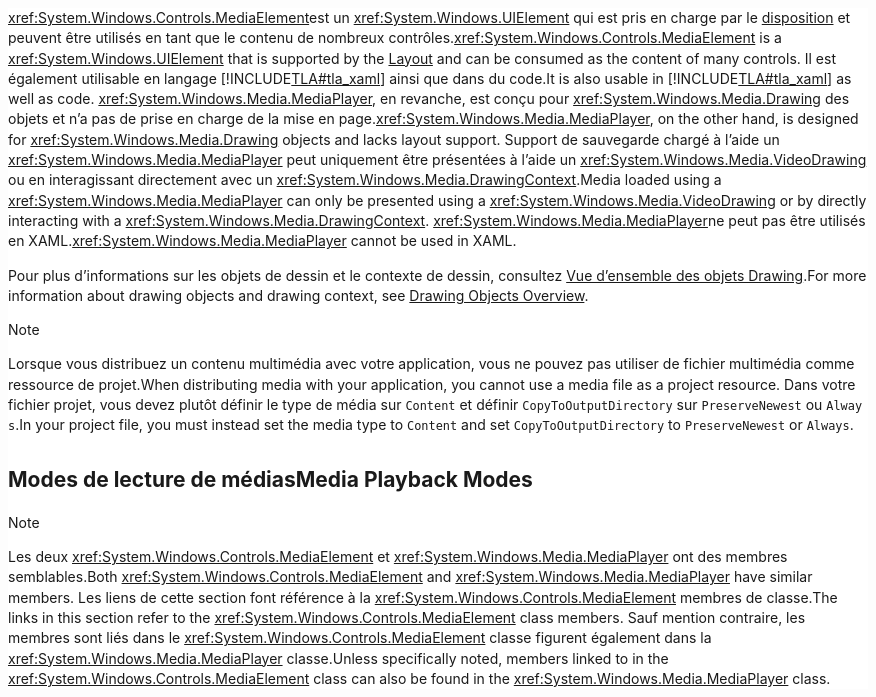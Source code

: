 <span data-ttu-id="39a6e-110"><xref:System.Windows.Controls.MediaElement>est un <xref:System.Windows.UIElement> qui est pris en charge par le [disposition](../../../../docs/framework/wpf/advanced/layout.md) et peuvent être utilisés en tant que le contenu de nombreux contrôles.</span><span class="sxs-lookup"><span data-stu-id="39a6e-110"><xref:System.Windows.Controls.MediaElement> is a <xref:System.Windows.UIElement> that is supported by the [Layout](../../../../docs/framework/wpf/advanced/layout.md) and can be consumed as the content of many controls.</span></span> <span data-ttu-id="39a6e-111">Il est également utilisable en langage [!INCLUDE[TLA#tla_xaml](../../../../includes/tlasharptla-xaml-md.md)] ainsi que dans du code.</span><span class="sxs-lookup"><span data-stu-id="39a6e-111">It is also usable in [!INCLUDE[TLA#tla_xaml](../../../../includes/tlasharptla-xaml-md.md)] as well as code.</span></span> <span data-ttu-id="39a6e-112"><xref:System.Windows.Media.MediaPlayer>, en revanche, est conçu pour <xref:System.Windows.Media.Drawing> des objets et n’a pas de prise en charge de la mise en page.</span><span class="sxs-lookup"><span data-stu-id="39a6e-112"><xref:System.Windows.Media.MediaPlayer>, on the other hand, is designed for <xref:System.Windows.Media.Drawing> objects and lacks layout support.</span></span> <span data-ttu-id="39a6e-113">Support de sauvegarde chargé à l’aide un <xref:System.Windows.Media.MediaPlayer> peut uniquement être présentées à l’aide un <xref:System.Windows.Media.VideoDrawing> ou en interagissant directement avec un <xref:System.Windows.Media.DrawingContext>.</span><span class="sxs-lookup"><span data-stu-id="39a6e-113">Media loaded using a <xref:System.Windows.Media.MediaPlayer> can only be presented using a <xref:System.Windows.Media.VideoDrawing> or by directly interacting with a <xref:System.Windows.Media.DrawingContext>.</span></span> <span data-ttu-id="39a6e-114"><xref:System.Windows.Media.MediaPlayer>ne peut pas être utilisés en XAML.</span><span class="sxs-lookup"><span data-stu-id="39a6e-114"><xref:System.Windows.Media.MediaPlayer> cannot be used in XAML.</span></span>  
  
 <span data-ttu-id="39a6e-115">Pour plus d’informations sur les objets de dessin et le contexte de dessin, consultez [Vue d’ensemble des objets Drawing](../../../../docs/framework/wpf/graphics-multimedia/drawing-objects-overview.md).</span><span class="sxs-lookup"><span data-stu-id="39a6e-115">For more information about drawing objects and drawing context, see [Drawing Objects Overview](../../../../docs/framework/wpf/graphics-multimedia/drawing-objects-overview.md).</span></span>  
  
> [!NOTE]
>  <span data-ttu-id="39a6e-116">Lorsque vous distribuez un contenu multimédia avec votre application, vous ne pouvez pas utiliser de fichier multimédia comme ressource de projet.</span><span class="sxs-lookup"><span data-stu-id="39a6e-116">When distributing media with your application, you cannot use a media file as a project resource.</span></span> <span data-ttu-id="39a6e-117">Dans votre fichier projet, vous devez plutôt définir le type de média sur `Content` et définir `CopyToOutputDirectory` sur `PreserveNewest` ou `Always`.</span><span class="sxs-lookup"><span data-stu-id="39a6e-117">In your project file, you must instead set the media type to `Content` and set `CopyToOutputDirectory` to `PreserveNewest` or `Always`.</span></span>  
  
<a name="mediaplaybackmodes"></a>   
## <a name="media-playback-modes"></a><span data-ttu-id="39a6e-118">Modes de lecture de médias</span><span class="sxs-lookup"><span data-stu-id="39a6e-118">Media Playback Modes</span></span>  
  
> [!NOTE]
>  <span data-ttu-id="39a6e-119">Les deux <xref:System.Windows.Controls.MediaElement> et <xref:System.Windows.Media.MediaPlayer> ont des membres semblables.</span><span class="sxs-lookup"><span data-stu-id="39a6e-119">Both <xref:System.Windows.Controls.MediaElement> and <xref:System.Windows.Media.MediaPlayer> have similar members.</span></span> <span data-ttu-id="39a6e-120">Les liens de cette section font référence à la <xref:System.Windows.Controls.MediaElement> membres de classe.</span><span class="sxs-lookup"><span data-stu-id="39a6e-120">The links in this section refer to the <xref:System.Windows.Controls.MediaElement> class members.</span></span> <span data-ttu-id="39a6e-121">Sauf mention contraire, les membres sont liés dans le <xref:System.Windows.Controls.MediaElement> classe figurent également dans la <xref:System.Windows.Media.MediaPlayer> classe.</span><span class="sxs-lookup"><span data-stu-id="39a6e-121">Unless specifically noted, members linked to in the <xref:System.Windows.Controls.MediaElement> class can also be found in the <xref:System.Windows.Media.MediaPlayer> class.</span></span>  
  